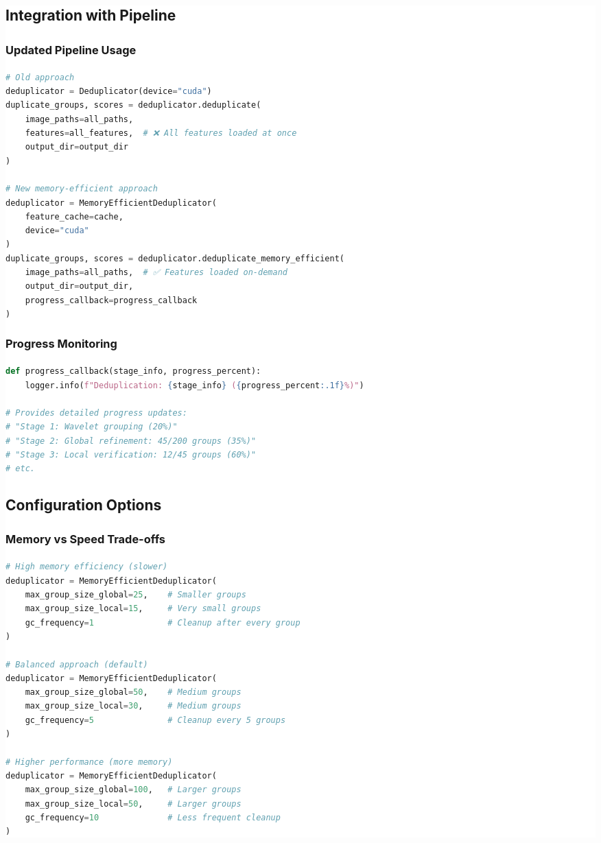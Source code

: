 ## Integration with Pipeline

### Updated Pipeline Usage
```python
# Old approach
deduplicator = Deduplicator(device="cuda")
duplicate_groups, scores = deduplicator.deduplicate(
    image_paths=all_paths,
    features=all_features,  # ❌ All features loaded at once
    output_dir=output_dir
)

# New memory-efficient approach
deduplicator = MemoryEfficientDeduplicator(
    feature_cache=cache,
    device="cuda"
)
duplicate_groups, scores = deduplicator.deduplicate_memory_efficient(
    image_paths=all_paths,  # ✅ Features loaded on-demand
    output_dir=output_dir,
    progress_callback=progress_callback
)
```

### Progress Monitoring
```python
def progress_callback(stage_info, progress_percent):
    logger.info(f"Deduplication: {stage_info} ({progress_percent:.1f}%)")

# Provides detailed progress updates:
# "Stage 1: Wavelet grouping (20%)"
# "Stage 2: Global refinement: 45/200 groups (35%)"
# "Stage 3: Local verification: 12/45 groups (60%)"
# etc.
```

## Configuration Options

### Memory vs Speed Trade-offs
```python
# High memory efficiency (slower)
deduplicator = MemoryEfficientDeduplicator(
    max_group_size_global=25,    # Smaller groups
    max_group_size_local=15,     # Very small groups
    gc_frequency=1               # Cleanup after every group
)

# Balanced approach (default)
deduplicator = MemoryEfficientDeduplicator(
    max_group_size_global=50,    # Medium groups
    max_group_size_local=30,     # Medium groups  
    gc_frequency=5               # Cleanup every 5 groups
)

# Higher performance (more memory)
deduplicator = MemoryEfficientDeduplicator(
    max_group_size_global=100,   # Larger groups
    max_group_size_local=50,     # Larger groups
    gc_frequency=10              # Less frequent cleanup
)
```

